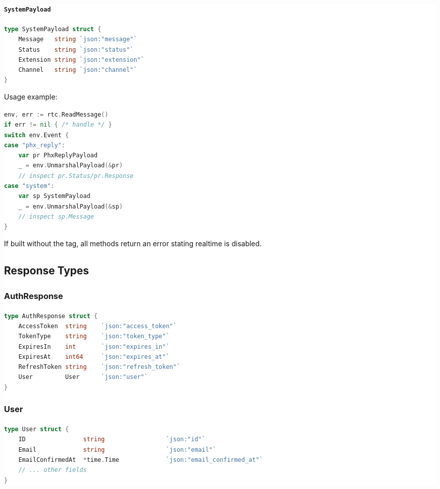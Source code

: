 #### `SystemPayload`
```go
type SystemPayload struct {
    Message   string `json:"message"`
    Status    string `json:"status"`
    Extension string `json:"extension"`
    Channel   string `json:"channel"`
}
```

Usage example:
```go
env, err := rtc.ReadMessage()
if err != nil { /* handle */ }
switch env.Event {
case "phx_reply":
    var pr PhxReplyPayload
    _ = env.UnmarshalPayload(&pr)
    // inspect pr.Status/pr.Response
case "system":
    var sp SystemPayload
    _ = env.UnmarshalPayload(&sp)
    // inspect sp.Message
}
```

If built without the tag, all methods return an error stating realtime is disabled.

## Response Types

### AuthResponse
```go
type AuthResponse struct {
    AccessToken  string    `json:"access_token"`
    TokenType    string    `json:"token_type"`
    ExpiresIn    int       `json:"expires_in"`
    ExpiresAt    int64     `json:"expires_at"`
    RefreshToken string    `json:"refresh_token"`
    User         User      `json:"user"`
}
```

### User
```go
type User struct {
    ID                string                 `json:"id"`
    Email             string                 `json:"email"`
    EmailConfirmedAt  *time.Time             `json:"email_confirmed_at"`
    // ... other fields
}
```
